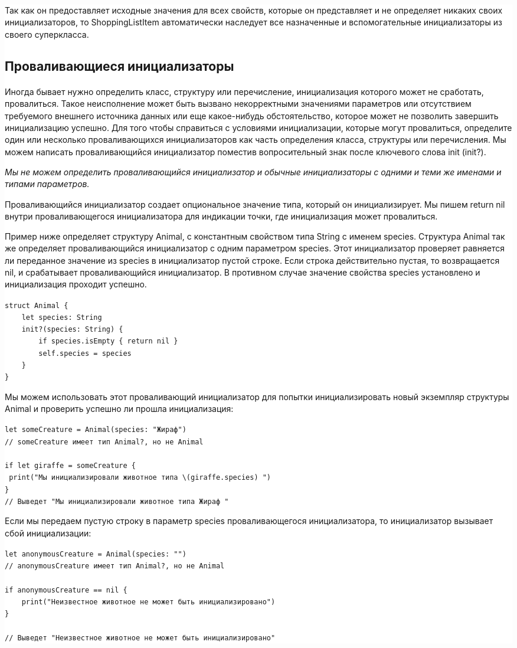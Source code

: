 Так как он предоставляет исходные значения для всех свойств, которые он представляет и не определяет никаких своих инициализаторов, то ShoppingListItem автоматически наследует все назначенные и вспомогательные инициализаторы из своего суперкласса.

## Проваливающиеся инициализаторы

Иногда бывает нужно определить класс, структуру или перечисление, инициализация которого может не сработать, провалиться. Такое неисполнение может быть вызвано некорректными значениями параметров или отсутствием требуемого внешнего источника данных или еще какое-нибудь обстоятельство, которое может не позволить завершить инициализацию успешно.
Для того чтобы справиться с условиями инициализации, которые могут провалиться, определите один или несколько проваливающихся инициализаторов как часть определения класса, структуры или перечисления. Мы можем написать проваливающийся инициализатор поместив вопросительный знак после ключевого слова init (init?).

*Мы не можем определить проваливающийся инициализатор и обычные инициализаторы с одними и теми же именами и типами параметров.*

Проваливающийся инициализатор создает опциональное значение типа, который он инициализирует. Мы пишем return nil внутри проваливающегося инициализатора для индикации точки, где инициализация может провалиться.

Пример ниже определяет структуру Animal, с константным свойством типа String с именем species. Структура Animal так же определяет проваливающийся инициализатор с одним параметром species. Этот инициализатор проверяет равняется ли переданное значение из  species в инициализатор пустой строке. Если строка действительно пустая, то возвращается nil, и срабатывает проваливающийся инициализатор. В противном случае значение свойства species установлено и инициализация проходит успешно.

```
struct Animal {
    let species: String
    init?(species: String) {
        if species.isEmpty { return nil }
        self.species = species
    }
}
```

Мы можем использовать этот проваливающий инициализатор для попытки инициализировать новый экземпляр структуры Animal и проверить успешно ли прошла инициализация:

```
let someCreature = Animal(species: "Жираф")
// someCreature имеет тип Animal?, но не Animal
 
if let giraffe = someCreature {
 print("Мы инициализировали животное типа \(giraffe.species) ")
}
// Выведет "Мы инициализировали животное типа Жираф "
```

Если мы передаем пустую строку в параметр species проваливающегося инициализатора, то инициализатор вызывает сбой инициализации:

```
let anonymousCreature = Animal(species: "")
// anonymousCreature имеет тип Animal?, но не Animal
 
if anonymousCreature == nil {
    print("Неизвестное животное не может быть инициализировано")
}
 
// Выведет "Неизвестное животное не может быть инициализировано"
```
